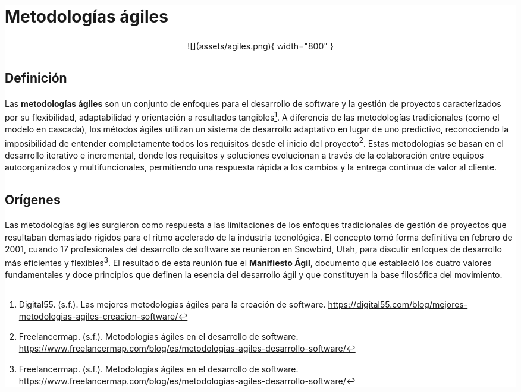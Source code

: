# Metodologías ágiles

<center>
![](assets/agiles.png){ width="800" }
</center>

## Definición

Las **metodologías ágiles** son un conjunto de enfoques para el desarrollo de software y la gestión de proyectos caracterizados por su flexibilidad, adaptabilidad y orientación a resultados tangibles[^1]. A diferencia de las metodologías tradicionales (como el modelo en cascada), los métodos ágiles utilizan un sistema de desarrollo adaptativo en lugar de uno predictivo, reconociendo la imposibilidad de entender completamente todos los requisitos desde el inicio del proyecto[^2]. Estas metodologías se basan en el desarrollo iterativo e incremental, donde los requisitos y soluciones evolucionan a través de la colaboración entre equipos autoorganizados y multifuncionales, permitiendo una respuesta rápida a los cambios y la entrega continua de valor al cliente.

## Orígenes

Las metodologías ágiles surgieron como respuesta a las limitaciones de los enfoques tradicionales de gestión de proyectos que resultaban demasiado rígidos para el ritmo acelerado de la industria tecnológica. El concepto tomó forma definitiva en febrero de 2001, cuando 17 profesionales del desarrollo de software se reunieron en Snowbird, Utah, para discutir enfoques de desarrollo más eficientes y flexibles[^2]. El resultado de esta reunión fue el **Manifiesto Ágil**, documento que estableció los cuatro valores fundamentales y doce principios que definen la esencia del desarrollo ágil y que constituyen la base filosófica del movimiento.


[^1]: Digital55. (s.f.). Las mejores metodologías ágiles para la creación de software. https://digital55.com/blog/mejores-metodologias-agiles-creacion-software/
[^2]: Freelancermap. (s.f.). Metodologías ágiles en el desarrollo de software. https://www.freelancermap.com/blog/es/metodologias-agiles-desarrollo-software/
[^3]: Manifiesto por el Desarrollo Ágil de Software. (2001). https://agilemanifesto.org/iso/es/manifesto.html
[^4]: Asana. (s.f.). Metodologías ágiles: qué son, tipos y ejemplos. https://asana.com/es/resources/agile-methodology
[^5]: Grupo Cibernos. (s.f.). Metodologías Agile: ¿Cuál es la mejor? https://www.grupocibernos.com/blog/desarrollo-de-software/metodologias-agile-cual-es-la-mejor
[^6]: Aden Business Magazine. (s.f.). Gestión de proyectos: estrategias, metodologías y herramientas para el éxito en 2025. https://www.aden.org/business-magazine/gestion-de-proyectos-estrategias-metodologias-y-herramientas-para-el-exito-en-2025/
[^7]: LinkedIn. (s.f.). El futuro de las metodologías ágiles. https://es.linkedin.com/pulse/el-futuro-de-las-metodolog%C3%ADas-%C3%A1giles-novacomp
[^8]: Spotify Engineering. (2014). Scaling Agile @ Spotify. https://engineering.atspotify.com/2014/03/27/spotify-engineering-culture-part-1/
[^9]: LinkedIn. (s.f.). Tendencias ágiles para 2025: Hacia dónde vamos. https://es.linkedin.com/pulse/tendencias-%C3%A1giles-para-2025-hacia-d%C3%B3nde-vamos-%C3%A1ngel-d%C3%ADaz-qtebf
